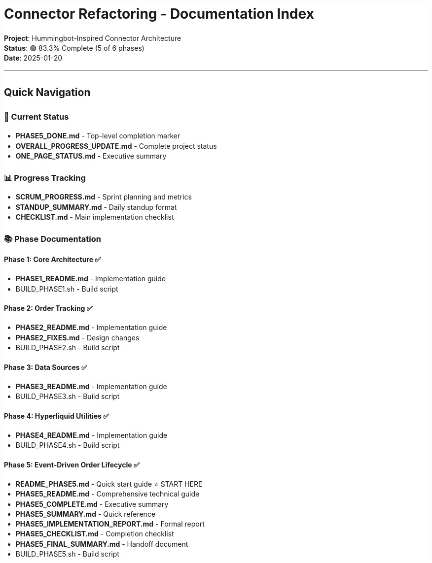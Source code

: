 # Connector Refactoring - Documentation Index

**Project**: Hummingbot-Inspired Connector Architecture  
**Status**: 🟢 83.3% Complete (5 of 6 phases)  
**Date**: 2025-01-20

---

## Quick Navigation

### 📍 Current Status
- **PHASE5_DONE.md** - Top-level completion marker
- **OVERALL_PROGRESS_UPDATE.md** - Complete project status
- **ONE_PAGE_STATUS.md** - Executive summary

### 📊 Progress Tracking
- **SCRUM_PROGRESS.md** - Sprint planning and metrics
- **STANDUP_SUMMARY.md** - Daily standup format
- **CHECKLIST.md** - Main implementation checklist

### 📚 Phase Documentation

#### Phase 1: Core Architecture ✅
- **PHASE1_README.md** - Implementation guide
- BUILD_PHASE1.sh - Build script

#### Phase 2: Order Tracking ✅
- **PHASE2_README.md** - Implementation guide
- **PHASE2_FIXES.md** - Design changes
- BUILD_PHASE2.sh - Build script

#### Phase 3: Data Sources ✅
- **PHASE3_README.md** - Implementation guide
- BUILD_PHASE3.sh - Build script

#### Phase 4: Hyperliquid Utilities ✅
- **PHASE4_README.md** - Implementation guide
- BUILD_PHASE4.sh - Build script

#### Phase 5: Event-Driven Order Lifecycle ✅
- **README_PHASE5.md** - Quick start guide ⭐ START HERE
- **PHASE5_README.md** - Comprehensive technical guide
- **PHASE5_COMPLETE.md** - Executive summary
- **PHASE5_SUMMARY.md** - Quick reference
- **PHASE5_IMPLEMENTATION_REPORT.md** - Formal report
- **PHASE5_CHECKLIST.md** - Completion checklist
- **PHASE5_FINAL_SUMMARY.md** - Handoff document
- BUILD_PHASE5.sh - Build script
